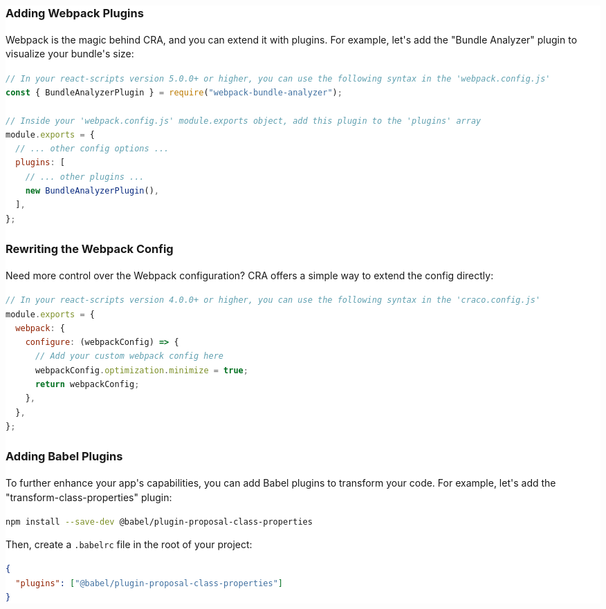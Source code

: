 ### Adding Webpack Plugins

Webpack is the magic behind CRA, and you can extend it with plugins. For example, let's add the "Bundle Analyzer" plugin to visualize your bundle's size:

```javascript
// In your react-scripts version 5.0.0+ or higher, you can use the following syntax in the 'webpack.config.js'
const { BundleAnalyzerPlugin } = require("webpack-bundle-analyzer");

// Inside your 'webpack.config.js' module.exports object, add this plugin to the 'plugins' array
module.exports = {
  // ... other config options ...
  plugins: [
    // ... other plugins ...
    new BundleAnalyzerPlugin(),
  ],
};
```

### Rewriting the Webpack Config

Need more control over the Webpack configuration? CRA offers a simple way to extend the config directly:

```javascript
// In your react-scripts version 4.0.0+ or higher, you can use the following syntax in the 'craco.config.js'
module.exports = {
  webpack: {
    configure: (webpackConfig) => {
      // Add your custom webpack config here
      webpackConfig.optimization.minimize = true;
      return webpackConfig;
    },
  },
};
```

### Adding Babel Plugins

To further enhance your app's capabilities, you can add Babel plugins to transform your code. For example, let's add the "transform-class-properties" plugin:

```bash
npm install --save-dev @babel/plugin-proposal-class-properties
```

Then, create a `.babelrc` file in the root of your project:

```json
{
  "plugins": ["@babel/plugin-proposal-class-properties"]
}
```
